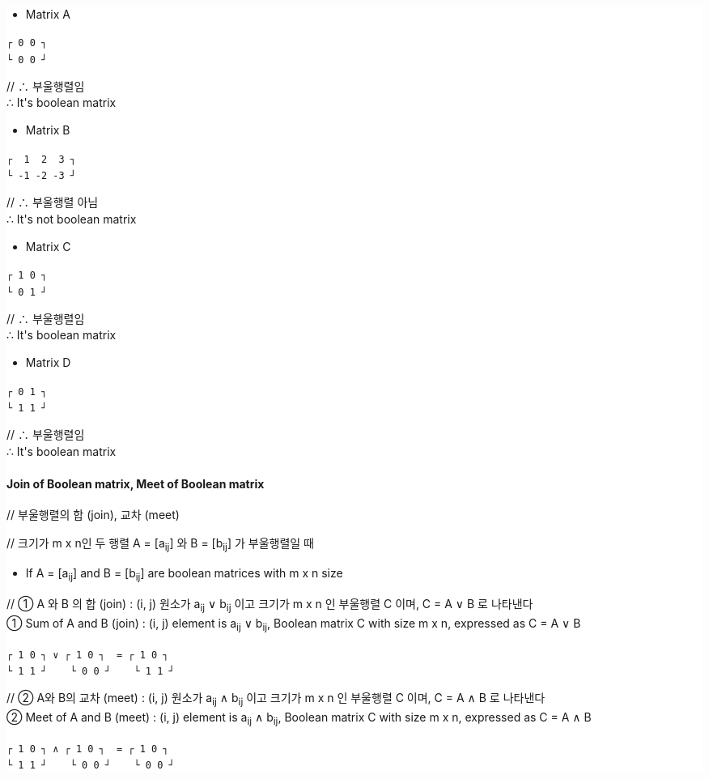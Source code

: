 - Matrix A   
```
┌ 0 0 ┐
└ 0 0 ┘
```
// ∴ 부울행렬임   
∴ It's boolean matrix   
   
- Matrix B   
```
┌  1  2  3 ┐
└ -1 -2 -3 ┘
```
// ∴ 부울행렬 아님   
∴ It's not boolean matrix   
   
- Matrix C   
```
┌ 1 0 ┐
└ 0 1 ┘
```
// ∴ 부울행렬임   
∴ It's boolean matrix   
   
- Matrix D   
```
┌ 0 1 ┐
└ 1 1 ┘
```
// ∴ 부울행렬임   
∴ It's boolean matrix   
   
#### Join of Boolean matrix, Meet of Boolean matrix   
// 부울행렬의 합 (join), 교차 (meet)   
   
// 크기가 m x n인 두 행렬 A = [a<sub>ij</sub>] 와 B = [b<sub>ij</sub>] 가 부울행렬일 때   
- If A = [a<sub>ij</sub>] and B = [b<sub>ij</sub>] are boolean matrices with m x n size   
   
// ① A 와 B 의 합 (join) : (i, j) 원소가 a<sub>ij</sub> ∨ b<sub>ij</sub> 이고 크기가 m x n 인 부울행렬 C 이며, C = A ∨ B 로 나타낸다   
① Sum of A and B (join) : (i, j) element is a<sub>ij</sub> ∨ b<sub>ij</sub>, Boolean matrix C with size m x n, expressed as C = A ∨ B   
   
```
┌ 1 0 ┐ ∨ ┌ 1 0 ┐  = ┌ 1 0 ┐
└ 1 1 ┘    └ 0 0 ┘    └ 1 1 ┘
```
   
// ② A와 B의 교차 (meet) : (i, j) 원소가 a<sub>ij</sub> ∧ b<sub>ij</sub> 이고 크기가 m x n 인 부울행렬 C 이며, C = A ∧ B 로 나타낸다   
② Meet of A and B (meet) : (i, j) element is a<sub>ij</sub> ∧ b<sub>ij</sub>, Boolean matrix C with size m x n, expressed as C = A ∧ B   
   
```
┌ 1 0 ┐ ∧ ┌ 1 0 ┐  = ┌ 1 0 ┐
└ 1 1 ┘    └ 0 0 ┘    └ 0 0 ┘
```
   